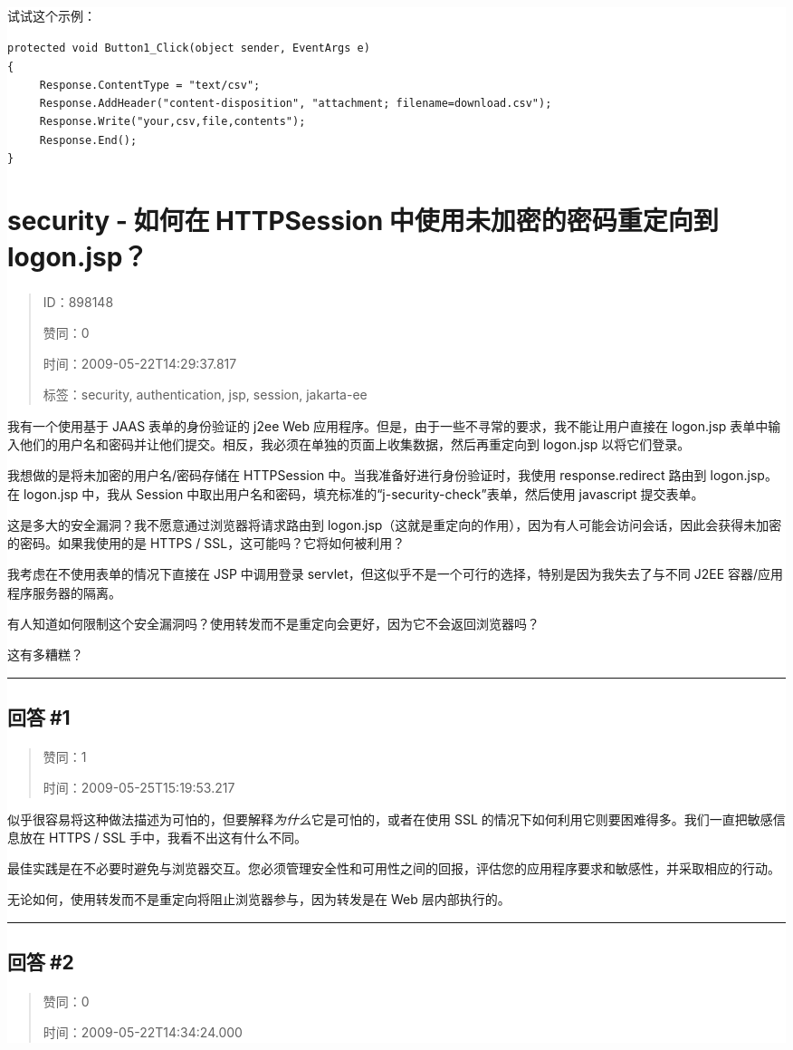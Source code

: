 试试这个示例：

```
protected void Button1_Click(object sender, EventArgs e)
{
     Response.ContentType = "text/csv";
     Response.AddHeader("content-disposition", "attachment; filename=download.csv");
     Response.Write("your,csv,file,contents");
     Response.End();
} 
```

# security - 如何在 HTTPSession 中使用未加密的密码重定向到 logon.jsp？

> ID：898148
> 
> 赞同：0
> 
> 时间：2009-05-22T14:29:37.817
> 
> 标签：security, authentication, jsp, session, jakarta-ee

我有一个使用基于 JAAS 表单的身份验证的 j2ee Web 应用程序。但是，由于一些不寻常的要求，我不能让用户直接在 logon.jsp 表单中输入他们的用户名和密码并让他们提交。相反，我必须在单独的页面上收集数据，然后再重定向到 logon.jsp 以将它们登录。

我想做的是将未加密的用户名/密码存储在 HTTPSession 中。当我准备好进行身份验证时，我使用 response.redirect 路由到 logon.jsp。在 logon.jsp 中，我从 Session 中取出用户名和密码，填充标准的“j-security-check”表单，然后使用 javascript 提交表单。

这是多大的安全漏洞？我不愿意通过浏览器将请求路由到 logon.jsp（这就是重定向的作用），因为有人可能会访问会话，因此会获得未加密的密码。如果我使用的是 HTTPS / SSL，这可能吗？它将如何被利用？

我考虑在不使用表单的情况下直接在 JSP 中调用登录 servlet，但这似乎不是一个可行的选择，特别是因为我失去了与不同 J2EE 容器/应用程序服务器的隔离。

有人知道如何限制这个安全漏洞吗？使用转发而不是重定向会更好，因为它不会返回浏览器吗？

这有多糟糕？

* * *

## 回答 #1

> 赞同：1
> 
> 时间：2009-05-25T15:19:53.217

似乎很容易将这种做法描述为可怕的，但要解释*为什么*它是可怕的，或者在使用 SSL 的情况下如何利用它则要困难得多。我们一直把敏感信息放在 HTTPS / SSL 手中，我看不出这有什么不同。

最佳实践是在不必要时避免与浏览器交互。您必须管理安全性和可用性之间的回报，评估您的应用程序要求和敏感性，并采取相应的行动。

无论如何，使用转发而不是重定向将阻止浏览器参与，因为转发是在 Web 层内部执行的。

* * *

## 回答 #2

> 赞同：0
> 
> 时间：2009-05-22T14:34:24.000
